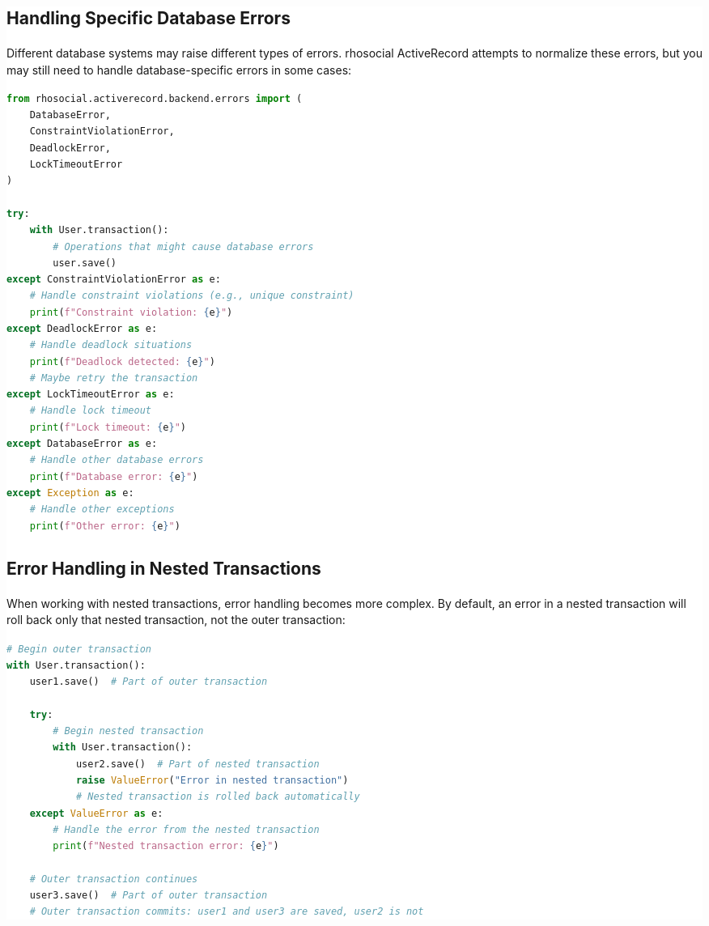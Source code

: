 ## Handling Specific Database Errors

Different database systems may raise different types of errors. rhosocial ActiveRecord attempts to normalize these errors, but you may still need to handle database-specific errors in some cases:

```python
from rhosocial.activerecord.backend.errors import (
    DatabaseError,
    ConstraintViolationError,
    DeadlockError,
    LockTimeoutError
)

try:
    with User.transaction():
        # Operations that might cause database errors
        user.save()
except ConstraintViolationError as e:
    # Handle constraint violations (e.g., unique constraint)
    print(f"Constraint violation: {e}")
except DeadlockError as e:
    # Handle deadlock situations
    print(f"Deadlock detected: {e}")
    # Maybe retry the transaction
except LockTimeoutError as e:
    # Handle lock timeout
    print(f"Lock timeout: {e}")
except DatabaseError as e:
    # Handle other database errors
    print(f"Database error: {e}")
except Exception as e:
    # Handle other exceptions
    print(f"Other error: {e}")
```

## Error Handling in Nested Transactions

When working with nested transactions, error handling becomes more complex. By default, an error in a nested transaction will roll back only that nested transaction, not the outer transaction:

```python
# Begin outer transaction
with User.transaction():
    user1.save()  # Part of outer transaction
    
    try:
        # Begin nested transaction
        with User.transaction():
            user2.save()  # Part of nested transaction
            raise ValueError("Error in nested transaction")
            # Nested transaction is rolled back automatically
    except ValueError as e:
        # Handle the error from the nested transaction
        print(f"Nested transaction error: {e}")
    
    # Outer transaction continues
    user3.save()  # Part of outer transaction
    # Outer transaction commits: user1 and user3 are saved, user2 is not
```
